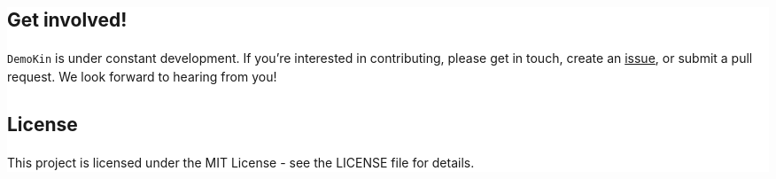 ## Get involved!

`DemoKin` is under constant development. If you’re interested in
contributing, please get in touch, create an
[issue](https://github.com/IvanWilli/DemoKin/issues), or submit a pull
request. We look forward to hearing from you!

## License

This project is licensed under the MIT License - see the LICENSE file
for details.
